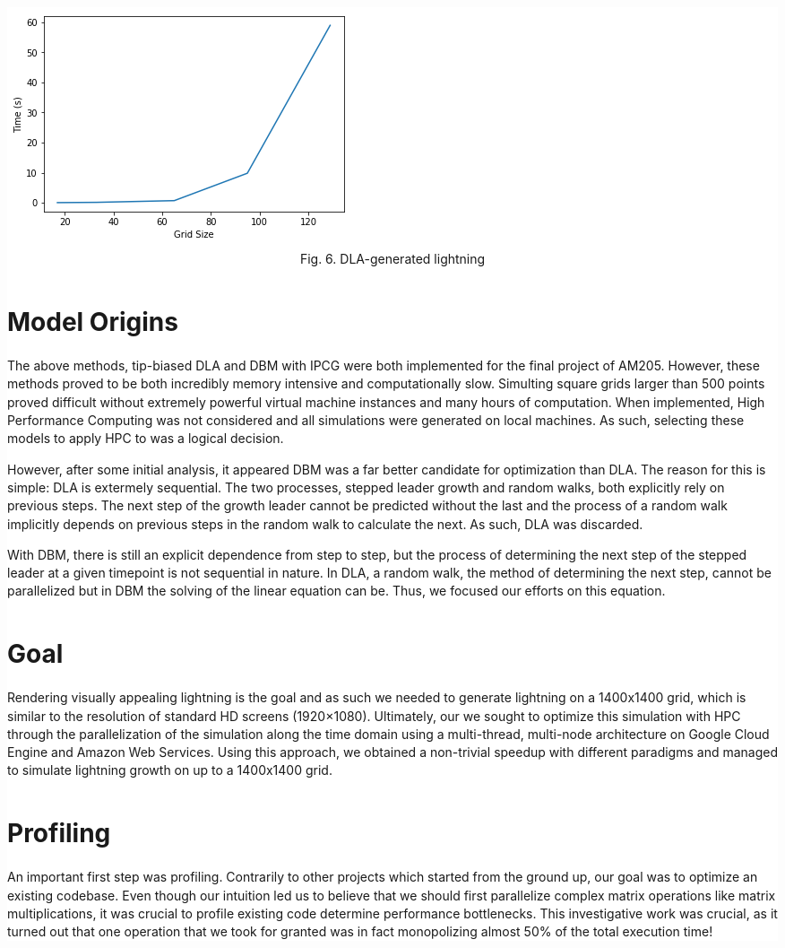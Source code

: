 <img src="figures/DBMtime.png">
<center> Fig. 6. DLA-generated lightning </center>


# Model Origins

The above methods, tip-biased DLA and DBM with IPCG were both implemented for the final project of AM205. However, these methods proved to be both incredibly memory intensive and computationally slow. Simulting square grids larger than 500 points proved difficult without extremely powerful virtual machine instances and many hours of computation.  When implemented, High Performance Computing was not considered and all simulations were generated on local machines. As such, selecting these models to apply HPC to was a logical decision.

However, after some initial analysis, it appeared DBM was a far better candidate for optimization than DLA. The reason for this is simple: DLA is extermely sequential. The two processes, stepped leader growth and random walks, both explicitly rely on previous steps.  The next step of the growth leader cannot be predicted without the last and the process of a random walk implicitly depends on previous steps in the random walk to calculate the next. As such, DLA was discarded.

With DBM, there is still an explicit dependence from step to step, but the process of determining the next step of the stepped leader at a given timepoint is not sequential in nature. In DLA, a random walk, the method of determining the next step, cannot be parallelized but in DBM the solving of the linear equation can be. Thus, we focused our efforts on this equation. 


# Goal

Rendering visually appealing lightning is the goal and as such we needed to generate lightning on a 1400x1400 grid, which is similar to the resolution of standard HD screens (1920×1080). Ultimately, our we sought to optimize this simulation with HPC through the parallelization of the simulation along the time domain using a multi-thread, multi-node architecture on Google Cloud Engine and Amazon Web Services. Using this approach, we obtained a non-trivial speedup with different paradigms and managed to simulate lightning growth on up to a 1400x1400 grid. 

# Profiling

An important first step was profiling. Contrarily to other projects which started from the ground up, our goal was to optimize an existing codebase. Even though our intuition led us to believe that we should first parallelize complex matrix operations like matrix multiplications, it was crucial to profile existing code determine performance bottlenecks. This investigative work was crucial, as it turned out that one operation that we took for granted was in fact monopolizing almost 50% of the total execution time!
